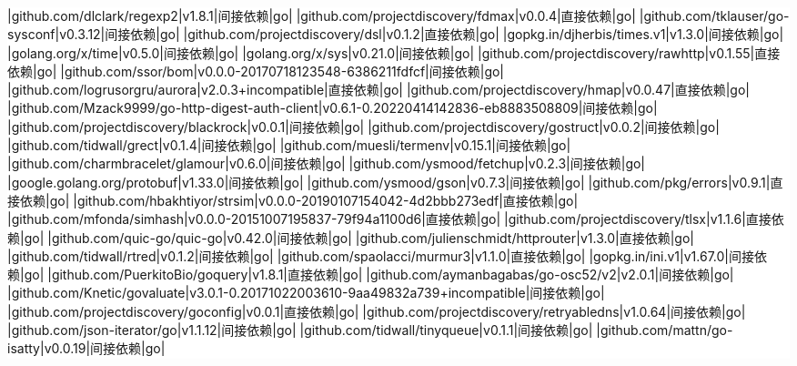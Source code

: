 |github.com/dlclark/regexp2|v1.8.1|间接依赖|go|
|github.com/projectdiscovery/fdmax|v0.0.4|直接依赖|go|
|github.com/tklauser/go-sysconf|v0.3.12|间接依赖|go|
|github.com/projectdiscovery/dsl|v0.1.2|直接依赖|go|
|gopkg.in/djherbis/times.v1|v1.3.0|间接依赖|go|
|golang.org/x/time|v0.5.0|间接依赖|go|
|golang.org/x/sys|v0.21.0|间接依赖|go|
|github.com/projectdiscovery/rawhttp|v0.1.55|直接依赖|go|
|github.com/ssor/bom|v0.0.0-20170718123548-6386211fdfcf|间接依赖|go|
|github.com/logrusorgru/aurora|v2.0.3+incompatible|直接依赖|go|
|github.com/projectdiscovery/hmap|v0.0.47|直接依赖|go|
|github.com/Mzack9999/go-http-digest-auth-client|v0.6.1-0.20220414142836-eb8883508809|间接依赖|go|
|github.com/projectdiscovery/blackrock|v0.0.1|间接依赖|go|
|github.com/projectdiscovery/gostruct|v0.0.2|间接依赖|go|
|github.com/tidwall/grect|v0.1.4|间接依赖|go|
|github.com/muesli/termenv|v0.15.1|间接依赖|go|
|github.com/charmbracelet/glamour|v0.6.0|间接依赖|go|
|github.com/ysmood/fetchup|v0.2.3|间接依赖|go|
|google.golang.org/protobuf|v1.33.0|间接依赖|go|
|github.com/ysmood/gson|v0.7.3|间接依赖|go|
|github.com/pkg/errors|v0.9.1|直接依赖|go|
|github.com/hbakhtiyor/strsim|v0.0.0-20190107154042-4d2bbb273edf|直接依赖|go|
|github.com/mfonda/simhash|v0.0.0-20151007195837-79f94a1100d6|直接依赖|go|
|github.com/projectdiscovery/tlsx|v1.1.6|直接依赖|go|
|github.com/quic-go/quic-go|v0.42.0|间接依赖|go|
|github.com/julienschmidt/httprouter|v1.3.0|直接依赖|go|
|github.com/tidwall/rtred|v0.1.2|间接依赖|go|
|github.com/spaolacci/murmur3|v1.1.0|直接依赖|go|
|gopkg.in/ini.v1|v1.67.0|间接依赖|go|
|github.com/PuerkitoBio/goquery|v1.8.1|直接依赖|go|
|github.com/aymanbagabas/go-osc52/v2|v2.0.1|间接依赖|go|
|github.com/Knetic/govaluate|v3.0.1-0.20171022003610-9aa49832a739+incompatible|间接依赖|go|
|github.com/projectdiscovery/goconfig|v0.0.1|直接依赖|go|
|github.com/projectdiscovery/retryabledns|v1.0.64|间接依赖|go|
|github.com/json-iterator/go|v1.1.12|间接依赖|go|
|github.com/tidwall/tinyqueue|v0.1.1|间接依赖|go|
|github.com/mattn/go-isatty|v0.0.19|间接依赖|go|